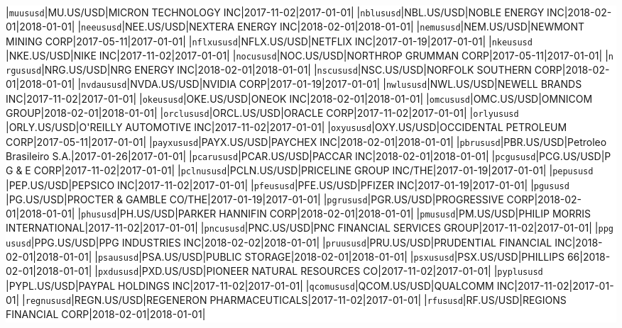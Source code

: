 |`muususd`|MU.US/USD|MICRON TECHNOLOGY INC|2017-11-02|2017-01-01|
|`nblususd`|NBL.US/USD|NOBLE ENERGY INC|2018-02-01|2018-01-01|
|`neeususd`|NEE.US/USD|NEXTERA ENERGY INC|2018-02-01|2018-01-01|
|`nemususd`|NEM.US/USD|NEWMONT MINING CORP|2017-05-11|2017-01-01|
|`nflxususd`|NFLX.US/USD|NETFLIX INC|2017-01-19|2017-01-01|
|`nkeususd`|NKE.US/USD|NIKE INC|2017-11-02|2017-01-01|
|`nocususd`|NOC.US/USD|NORTHROP GRUMMAN CORP|2017-05-11|2017-01-01|
|`nrgususd`|NRG.US/USD|NRG ENERGY INC|2018-02-01|2018-01-01|
|`nscususd`|NSC.US/USD|NORFOLK SOUTHERN CORP|2018-02-01|2018-01-01|
|`nvdaususd`|NVDA.US/USD|NVIDIA CORP|2017-01-19|2017-01-01|
|`nwlususd`|NWL.US/USD|NEWELL BRANDS INC|2017-11-02|2017-01-01|
|`okeususd`|OKE.US/USD|ONEOK INC|2018-02-01|2018-01-01|
|`omcususd`|OMC.US/USD|OMNICOM GROUP|2018-02-01|2018-01-01|
|`orclususd`|ORCL.US/USD|ORACLE CORP|2017-11-02|2017-01-01|
|`orlyususd`|ORLY.US/USD|O'REILLY AUTOMOTIVE INC|2017-11-02|2017-01-01|
|`oxyususd`|OXY.US/USD|OCCIDENTAL PETROLEUM CORP|2017-05-11|2017-01-01|
|`payxususd`|PAYX.US/USD|PAYCHEX INC|2018-02-01|2018-01-01|
|`pbrususd`|PBR.US/USD|Petroleo Brasileiro S.A.|2017-01-26|2017-01-01|
|`pcarususd`|PCAR.US/USD|PACCAR INC|2018-02-01|2018-01-01|
|`pcgususd`|PCG.US/USD|P G &amp; E CORP|2017-11-02|2017-01-01|
|`pclnususd`|PCLN.US/USD|PRICELINE GROUP INC/THE|2017-01-19|2017-01-01|
|`pepususd`|PEP.US/USD|PEPSICO INC|2017-11-02|2017-01-01|
|`pfeususd`|PFE.US/USD|PFIZER INC|2017-01-19|2017-01-01|
|`pgususd`|PG.US/USD|PROCTER &amp; GAMBLE CO/THE|2017-01-19|2017-01-01|
|`pgrususd`|PGR.US/USD|PROGRESSIVE CORP|2018-02-01|2018-01-01|
|`phususd`|PH.US/USD|PARKER HANNIFIN CORP|2018-02-01|2018-01-01|
|`pmususd`|PM.US/USD|PHILIP MORRIS INTERNATIONAL|2017-11-02|2017-01-01|
|`pncususd`|PNC.US/USD|PNC FINANCIAL SERVICES GROUP|2017-11-02|2017-01-01|
|`ppgususd`|PPG.US/USD|PPG INDUSTRIES INC|2018-02-02|2018-01-01|
|`pruususd`|PRU.US/USD|PRUDENTIAL FINANCIAL INC|2018-02-01|2018-01-01|
|`psaususd`|PSA.US/USD|PUBLIC STORAGE|2018-02-01|2018-01-01|
|`psxususd`|PSX.US/USD|PHILLIPS 66|2018-02-01|2018-01-01|
|`pxdususd`|PXD.US/USD|PIONEER NATURAL RESOURCES CO|2017-11-02|2017-01-01|
|`pyplususd`|PYPL.US/USD|PAYPAL HOLDINGS INC|2017-11-02|2017-01-01|
|`qcomususd`|QCOM.US/USD|QUALCOMM INC|2017-11-02|2017-01-01|
|`regnususd`|REGN.US/USD|REGENERON PHARMACEUTICALS|2017-11-02|2017-01-01|
|`rfususd`|RF.US/USD|REGIONS FINANCIAL CORP|2018-02-01|2018-01-01|
